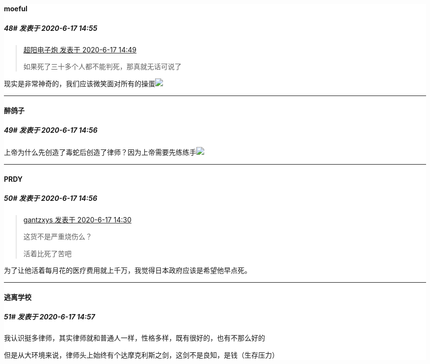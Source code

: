####  moeful  
##### 48#       发表于 2020-6-17 14:55



<blockquote><a href="httphttps://bbs.saraba1st.com/2b/forum.php?mod=redirect&amp;goto=findpost&amp;pid=47838374&amp;ptid=1942260" target="_blank">超阳电子炮 发表于 2020-6-17 14:49</a>

如果死了三十多个人都不能判死，那真就无话可说了</blockquote>
现实是非常神奇的，我们应该微笑面对所有的操蛋<img src="https://static.saraba1st.com/image/smiley/face2017/144.png" referrerpolicy="no-referrer">







*****

####  醉鸽子  
##### 49#       发表于 2020-6-17 14:56




上帝为什么先创造了毒蛇后创造了律师？因为上帝需要先练练手<img src="https://static.saraba1st.com/image/smiley/face2017/001.png" referrerpolicy="no-referrer">







*****

####  PRDY  
##### 50#       发表于 2020-6-17 14:56



<blockquote><a href="httphttps://bbs.saraba1st.com/2b/forum.php?mod=redirect&amp;goto=findpost&amp;pid=47838134&amp;ptid=1942260" target="_blank">gantzxys 发表于 2020-6-17 14:30</a>

这货不是严重烧伤么？

活着比死了苦吧</blockquote>
为了让他活着每月花的医疗费用就上千万，我觉得日本政府应该是希望他早点死。







*****

####  逃离学校  
##### 51#       发表于 2020-6-17 14:57




我认识挺多律师，其实律师就和普通人一样，性格多样，既有很好的，也有不那么好的

但是从大环境来说，律师头上始终有个达摩克利斯之剑，这剑不是良知，是钱（生存压力）
